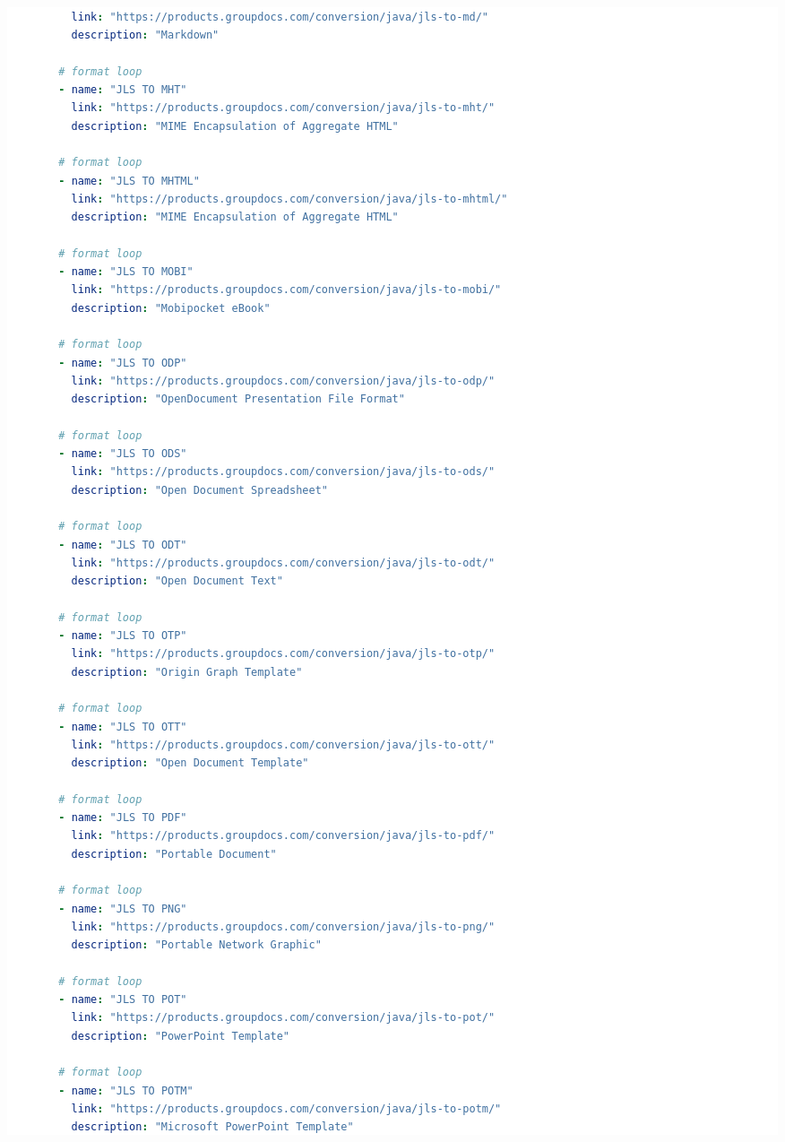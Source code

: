 ```yaml
          link: "https://products.groupdocs.com/conversion/java/jls-to-md/"
          description: "Markdown"

        # format loop
        - name: "JLS TO MHT"
          link: "https://products.groupdocs.com/conversion/java/jls-to-mht/"
          description: "MIME Encapsulation of Aggregate HTML"

        # format loop
        - name: "JLS TO MHTML"
          link: "https://products.groupdocs.com/conversion/java/jls-to-mhtml/"
          description: "MIME Encapsulation of Aggregate HTML"

        # format loop
        - name: "JLS TO MOBI"
          link: "https://products.groupdocs.com/conversion/java/jls-to-mobi/"
          description: "Mobipocket eBook"

        # format loop
        - name: "JLS TO ODP"
          link: "https://products.groupdocs.com/conversion/java/jls-to-odp/"
          description: "OpenDocument Presentation File Format"

        # format loop
        - name: "JLS TO ODS"
          link: "https://products.groupdocs.com/conversion/java/jls-to-ods/"
          description: "Open Document Spreadsheet"

        # format loop
        - name: "JLS TO ODT"
          link: "https://products.groupdocs.com/conversion/java/jls-to-odt/"
          description: "Open Document Text"

        # format loop
        - name: "JLS TO OTP"
          link: "https://products.groupdocs.com/conversion/java/jls-to-otp/"
          description: "Origin Graph Template"

        # format loop
        - name: "JLS TO OTT"
          link: "https://products.groupdocs.com/conversion/java/jls-to-ott/"
          description: "Open Document Template"

        # format loop
        - name: "JLS TO PDF"
          link: "https://products.groupdocs.com/conversion/java/jls-to-pdf/"
          description: "Portable Document"

        # format loop
        - name: "JLS TO PNG"
          link: "https://products.groupdocs.com/conversion/java/jls-to-png/"
          description: "Portable Network Graphic"

        # format loop
        - name: "JLS TO POT"
          link: "https://products.groupdocs.com/conversion/java/jls-to-pot/"
          description: "PowerPoint Template"

        # format loop
        - name: "JLS TO POTM"
          link: "https://products.groupdocs.com/conversion/java/jls-to-potm/"
          description: "Microsoft PowerPoint Template"

```